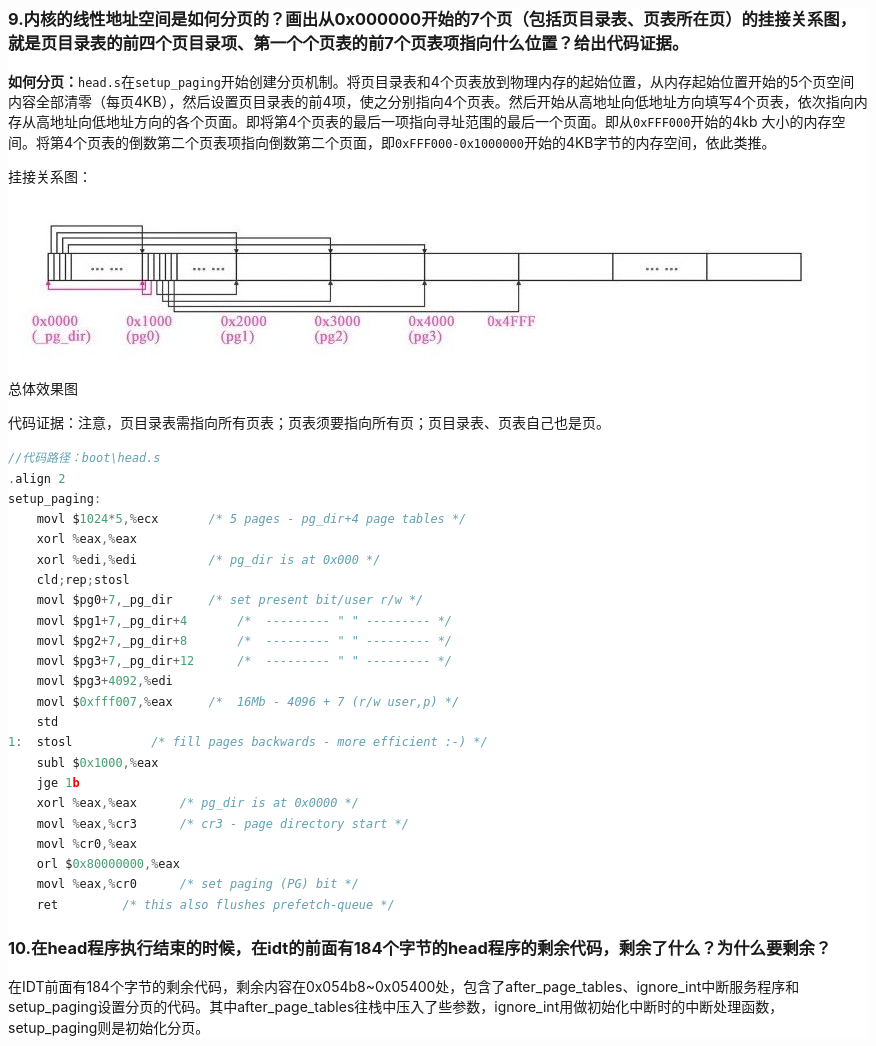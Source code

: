 ### 9.内核的线性地址空间是如何分页的？画出从0x000000开始的7个页（包括页目录表、页表所在页）的挂接关系图，就是页目录表的前四个页目录项、第一个个页表的前7个页表项指向什么位置？给出代码证据。

**如何分页：**`head.s`在`setup_paging`开始创建分页机制。将页目录表和4个页表放到物理内存的起始位置，从内存起始位置开始的5个页空间内容全部清零（每页4KB），然后设置页目录表的前4项，使之分别指向4个页表。然后开始从高地址向低地址方向填写4个页表，依次指向内存从高地址向低地址方向的各个页面。即将第4个页表的最后一项指向寻址范围的最后一个页面。即从`0xFFF000`开始的4kb 大小的内存空间。将第4个页表的倒数第二个页表项指向倒数第二个页面，即`0xFFF000-0x1000000`开始的4KB字节的内存空间，依此类推。

挂接关系图：

![总体效果图](思考题/Untitled.jpeg)

总体效果图

代码证据：注意，页目录表需指向所有页表；页表须要指向所有页；页目录表、页表自己也是页。

```c
//代码路径：boot\head.s
.align 2
setup_paging:
	movl $1024*5,%ecx		/* 5 pages - pg_dir+4 page tables */
	xorl %eax,%eax
	xorl %edi,%edi			/* pg_dir is at 0x000 */
	cld;rep;stosl
	movl $pg0+7,_pg_dir		/* set present bit/user r/w */
	movl $pg1+7,_pg_dir+4		/*  --------- " " --------- */
	movl $pg2+7,_pg_dir+8		/*  --------- " " --------- */
	movl $pg3+7,_pg_dir+12		/*  --------- " " --------- */
	movl $pg3+4092,%edi
	movl $0xfff007,%eax		/*  16Mb - 4096 + 7 (r/w user,p) */
	std
1:	stosl			/* fill pages backwards - more efficient :-) */
	subl $0x1000,%eax
	jge 1b
	xorl %eax,%eax		/* pg_dir is at 0x0000 */
	movl %eax,%cr3		/* cr3 - page directory start */
	movl %cr0,%eax
	orl $0x80000000,%eax
	movl %eax,%cr0		/* set paging (PG) bit */
	ret			/* this also flushes prefetch-queue */
```

### 10.在head程序执行结束的时候，在idt的前面有184个字节的head程序的剩余代码，剩余了什么？为什么要剩余？

在IDT前面有184个字节的剩余代码，剩余内容在0x054b8~0x05400处，包含了after_page_tables、ignore_int中断服务程序和setup_paging设置分页的代码。其中after_page_tables往栈中压入了些参数，ignore_int用做初始化中断时的中断处理函数，setup_paging则是初始化分页。
